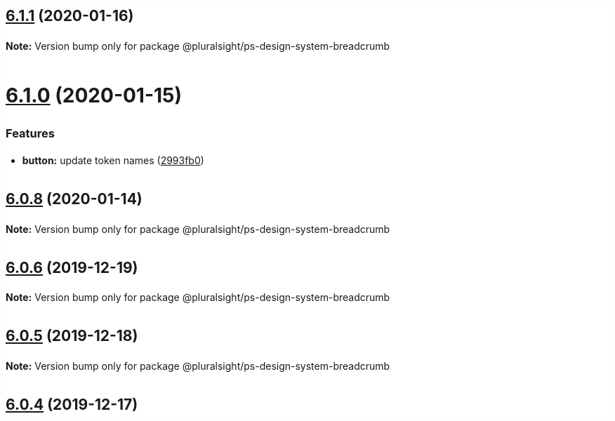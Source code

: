 



## [6.1.1](https://github.com/pluralsight/design-system/compare/@pluralsight/ps-design-system-breadcrumb@6.1.0...@pluralsight/ps-design-system-breadcrumb@6.1.1) (2020-01-16)

**Note:** Version bump only for package @pluralsight/ps-design-system-breadcrumb





# [6.1.0](https://github.com/pluralsight/design-system/compare/@pluralsight/ps-design-system-breadcrumb@6.0.8...@pluralsight/ps-design-system-breadcrumb@6.1.0) (2020-01-15)


### Features

* **button:** update token names ([2993fb0](https://github.com/pluralsight/design-system/commit/2993fb00ca80312cdf6d07f887f92e1bc8472640))





## [6.0.8](https://github.com/pluralsight/design-system/compare/@pluralsight/ps-design-system-breadcrumb@6.0.7...@pluralsight/ps-design-system-breadcrumb@6.0.8) (2020-01-14)

**Note:** Version bump only for package @pluralsight/ps-design-system-breadcrumb





## [6.0.6](https://github.com/pluralsight/design-system/compare/@pluralsight/ps-design-system-breadcrumb@6.0.5...@pluralsight/ps-design-system-breadcrumb@6.0.6) (2019-12-19)

**Note:** Version bump only for package @pluralsight/ps-design-system-breadcrumb





## [6.0.5](https://github.com/pluralsight/design-system/compare/@pluralsight/ps-design-system-breadcrumb@6.0.4...@pluralsight/ps-design-system-breadcrumb@6.0.5) (2019-12-18)

**Note:** Version bump only for package @pluralsight/ps-design-system-breadcrumb





## [6.0.4](https://github.com/pluralsight/design-system/compare/@pluralsight/ps-design-system-breadcrumb@6.0.3...@pluralsight/ps-design-system-breadcrumb@6.0.4) (2019-12-17)
